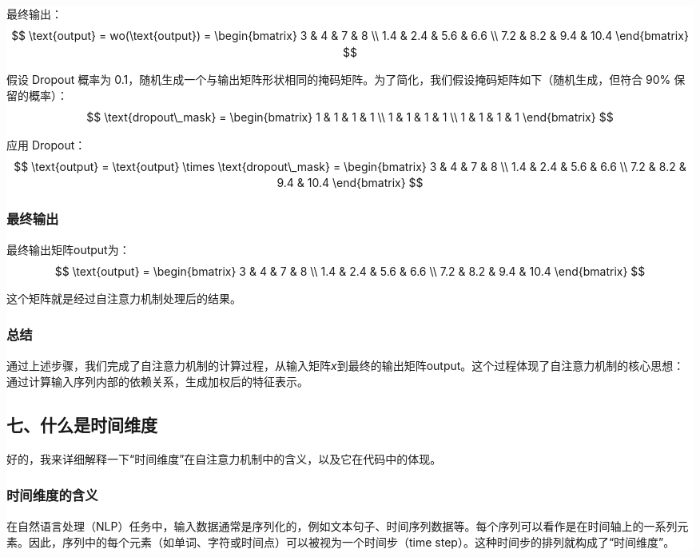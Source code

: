 最终输出：
$$
\text{output} = wo(\text{output}) = \begin{bmatrix}
3 & 4 & 7 & 8 \\
1.4 & 2.4 & 5.6 & 6.6 \\
7.2 & 8.2 & 9.4 & 10.4
\end{bmatrix}
$$

假设 Dropout 概率为 0.1，随机生成一个与输出矩阵形状相同的掩码矩阵。为了简化，我们假设掩码矩阵如下（随机生成，但符合 90% 保留的概率）：
$$
\text{dropout\_mask} = \begin{bmatrix}
1 & 1 & 1 & 1 \\
1 & 1 & 1 & 1 \\
1 & 1 & 1 & 1
\end{bmatrix}
$$

应用 Dropout：
$$
\text{output} = \text{output} \times \text{dropout\_mask} = \begin{bmatrix}
3 & 4 & 7 & 8 \\
1.4 & 2.4 & 5.6 & 6.6 \\
7.2 & 8.2 & 9.4 & 10.4
\end{bmatrix}
$$

### **最终输出**

最终输出矩阵$\text{output}$为：
$$
\text{output} = \begin{bmatrix}
3 & 4 & 7 & 8 \\
1.4 & 2.4 & 5.6 & 6.6 \\
7.2 & 8.2 & 9.4 & 10.4
\end{bmatrix}
$$

这个矩阵就是经过自注意力机制处理后的结果。

### **总结**

通过上述步骤，我们完成了自注意力机制的计算过程，从输入矩阵$x$到最终的输出矩阵$\text{output}$。这个过程体现了自注意力机制的核心思想：通过计算输入序列内部的依赖关系，生成加权后的特征表示。

## 七、什么是时间维度

好的，我来详细解释一下“时间维度”在自注意力机制中的含义，以及它在代码中的体现。

### **时间维度的含义**

在自然语言处理（NLP）任务中，输入数据通常是序列化的，例如文本句子、时间序列数据等。每个序列可以看作是在时间轴上的一系列元素。因此，序列中的每个元素（如单词、字符或时间点）可以被视为一个时间步（time step）。这种时间步的排列就构成了“时间维度”。

